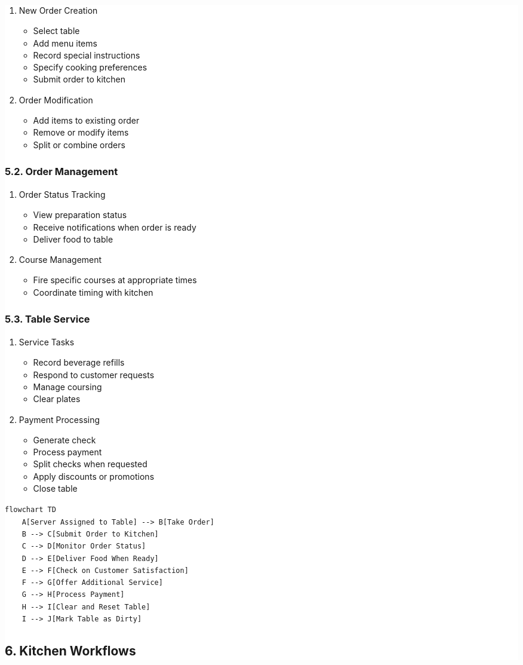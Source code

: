 1. New Order Creation
   - Select table
   - Add menu items
   - Record special instructions
   - Specify cooking preferences
   - Submit order to kitchen

2. Order Modification
   - Add items to existing order
   - Remove or modify items
   - Split or combine orders

### 5.2. Order Management

1. Order Status Tracking
   - View preparation status
   - Receive notifications when order is ready
   - Deliver food to table

2. Course Management
   - Fire specific courses at appropriate times
   - Coordinate timing with kitchen

### 5.3. Table Service

1. Service Tasks
   - Record beverage refills
   - Respond to customer requests
   - Manage coursing
   - Clear plates

2. Payment Processing
   - Generate check
   - Process payment
   - Split checks when requested
   - Apply discounts or promotions
   - Close table

```mermaid
flowchart TD
    A[Server Assigned to Table] --> B[Take Order]
    B --> C[Submit Order to Kitchen]
    C --> D[Monitor Order Status]
    D --> E[Deliver Food When Ready]
    E --> F[Check on Customer Satisfaction]
    F --> G[Offer Additional Service]
    G --> H[Process Payment]
    H --> I[Clear and Reset Table]
    I --> J[Mark Table as Dirty]
```

## 6. Kitchen Workflows
